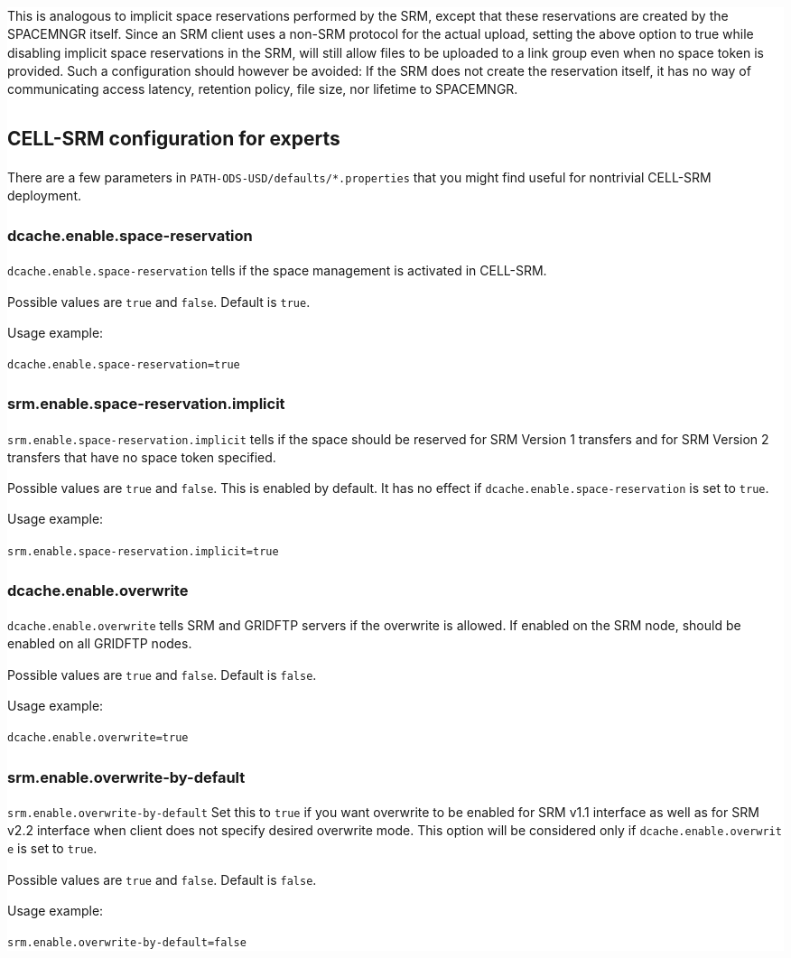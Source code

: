 This is analogous to implicit space reservations performed by the SRM, except that these reservations are created by the SPACEMNGR itself. Since an SRM client uses a non-SRM protocol for the actual upload, setting the above option to true while disabling implicit space reservations in the SRM, will still allow files to be uploaded to a link group even when no space token is provided. Such a configuration should however be avoided: If the SRM does not create the reservation itself, it has no way of communicating access latency, retention policy, file size, nor lifetime to SPACEMNGR.

CELL-SRM configuration for experts
----------------------------------

There are a few parameters in `PATH-ODS-USD/defaults/*.properties` that you might find useful for nontrivial CELL-SRM deployment.

### dcache.enable.space-reservation

`dcache.enable.space-reservation` tells if the space management is activated in CELL-SRM.

Possible values are `true` and `false`. Default is `true`.

Usage example:

    dcache.enable.space-reservation=true

### srm.enable.space-reservation.implicit

`srm.enable.space-reservation.implicit` tells if the space should be reserved for SRM Version 1 transfers and for SRM Version 2 transfers that have no space token specified.

Possible values are `true` and `false`. This is enabled by default. It has no effect if `dcache.enable.space-reservation` is set to `true`.

Usage example:

    srm.enable.space-reservation.implicit=true

### dcache.enable.overwrite

`dcache.enable.overwrite` tells SRM and GRIDFTP servers if the overwrite is allowed. If enabled on the SRM node, should be enabled on all GRIDFTP nodes.

Possible values are `true` and `false`. Default is `false`.

Usage example:

    dcache.enable.overwrite=true

### srm.enable.overwrite-by-default

`srm.enable.overwrite-by-default` Set this to `true` if you want overwrite to be enabled for SRM v1.1 interface as well as for SRM v2.2 interface when client does not specify desired overwrite mode. This option will be considered only if `dcache.enable.overwrite` is set to `true`.

Possible values are `true` and `false`. Default is `false`.

Usage example:

    srm.enable.overwrite-by-default=false 
